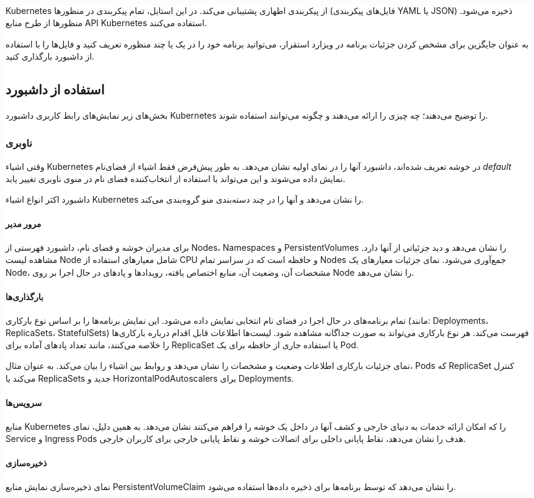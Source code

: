 Kubernetes از پیکربندی اظهاری پشتیبانی می‌کند.
در این استایل، تمام پیکربندی در منظورها (فایل‌های پیکربندی YAML یا JSON) ذخیره می‌شود.
منظورها از طرح منابع API Kubernetes استفاده می‌کنند.

به عنوان جایگزین برای مشخص کردن جزئیات برنامه در ویزارد استقرار،
می‌توانید برنامه خود را در یک یا چند منظوره تعریف کنید و فایل‌ها را با استفاده از داشبورد بارگذاری کنید.

## استفاده از داشبورد

بخش‌های زیر نمایش‌های رابط کاربری داشبورد Kubernetes را توضیح می‌دهند؛ چه چیزی را ارائه می‌دهند و چگونه می‌توانند استفاده شوند.

### ناوبری

وقتی اشیاء Kubernetes در خوشه تعریف شده‌اند، داشبورد آنها را در نمای اولیه نشان می‌دهد.
به طور پیش‌فرض فقط اشیاء از فضای‌نام _default_ نمایش داده می‌شوند و
این می‌تواند با استفاده از انتخاب‌کننده فضای نام در منوی ناوبری تغییر یابد.

داشبورد اکثر انواع اشیاء Kubernetes را نشان می‌دهد و آنها را در چند دسته‌بندی منو گروه‌بندی می‌کند.

#### مرور مدیر

برای مدیران خوشه و فضای نام، داشبورد فهرستی از Nodes، Namespaces و PersistentVolumes را نشان می‌دهد و دید جزئیاتی از آنها دارد.
مشاهده لیست Node شامل معیارهای استفاده از CPU و حافظه است که در سراسر تمام Nodes جمع‌آوری می‌شود.
نمای جزئیات معیارهای یک Node، مشخصات آن، وضعیت آن، منابع اختصاص یافته، رویدادها و پادهای در حال اجرا بر روی Node را نشان می‌دهد.

#### بارگذاری‌ها

تمام برنامه‌های در حال اجرا در فضای نام انتخابی نمایش داده می‌شود.
این نمایش برنامه‌ها را بر اساس نوع بارکاری (مانند: Deployments، ReplicaSets، StatefulSets) فهرست می‌کند.
هر نوع بارکاری می‌تواند به صورت جداگانه مشاهده شود.
لیست‌ها اطلاعات قابل اقدام درباره بارکاری‌ها را خلاصه می‌کنند،
مانند تعداد پاد‌های آماده برای ReplicaSet یا استفاده جاری از حافظه برای یک Pod.

نمای جزئیات بارکاری اطلاعات وضعیت و مشخصات را نشان می‌دهد و
روابط بین اشیاء را بیان می‌کند.
به عنوان مثال، Pods که ReplicaSet کنترل می‌کند یا ReplicaSets جدید و HorizontalPodAutoscalers برای Deployments.

#### سرویس‌ها

منابع Kubernetes را که امکان ارائه خدمات به دنیای خارجی و کشف آنها در داخل یک خوشه را فراهم می‌کنند نشان می‌دهد.
به همین دلیل، نمای Service و Ingress Pods هدف را نشان می‌دهد،
نقاط پایانی داخلی برای اتصالات خوشه و نقاط پایانی خارجی برای کاربران خارجی.

#### ذخیره‌سازی

نمای ذخیره‌سازی نمایش منابع PersistentVolumeClaim را نشان می‌دهد که توسط برنامه‌ها برای ذخیره داده‌ها استفاده می‌شود.
